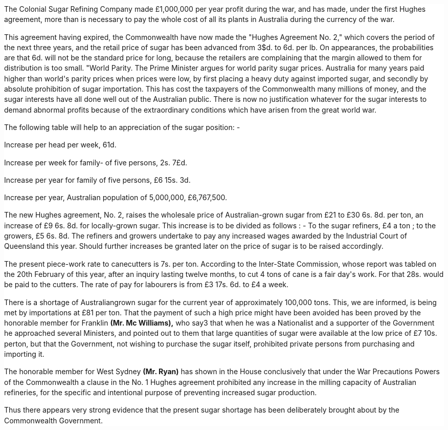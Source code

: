 The Colonial Sugar Refining Company made £1,000,000 per year profit during the war, and has made, under the first Hughes agreement, more than is necessary to pay the whole cost of all its plants in Australia during the currency of the war. 

This agreement having expired, the Commonwealth have now made the "Hughes Agreement No. 2," which covers the period of the next three years, and the retail price of sugar has been advanced from 3$d. to 6d. per lb. On appearances, the probabilities are that 6d. will not be the standard price for long, because the retailers are complaining that the margin allowed to them for distribution is too small. "World Parity. The Prime Minister argues for world parity sugar prices. Australia for many years  paid higher than world's parity prices when prices were low, by first placing a heavy duty against imported sugar, and secondly by absolute prohibition of sugar importation. This has cost the taxpayers of the Commonwealth many millions of money, and the sugar interests have all done well out of the Australian public. There is now no justification whatever for the sugar interests to demand abnormal profits because of the extraordinary conditions which have arisen from the great world war. 

The following table will help to an appreciation of the sugar position: - 


<graphic href="091331192003306_17_4.jpg"></graphic>



<graphic href="091331192003306_17_5.jpg"></graphic>


Increase per head per week, 61d. 

Increase per week for family- of five persons, 2s. 7£d. 

Increase per year for family of five persons, £6 15s. 3d. 

Increase per year, Australian population of 5,000,000, £6,767,500. 

The new Hughes agreement, No. 2, raises the wholesale price of Australian-grown sugar from £21 to £30 6s. 8d. per ton, an  increase of £9 6s. 8d. for locally-grown sugar. This increase is to be divided as follows : - To the sugar refiners, £4 a ton ; to the growers, £5 6s. 8d. The refiners and growers undertake to pay any increased wages awarded by the Industrial Court of Queensland this year. Should further increases be granted later on the price of sugar is to be raised accordingly. 

The present piece-work rate to canecutters is 7s. per ton. According to the Inter-State Commission, whose report was tabled on the 20th February of this year, after an inquiry lasting twelve months, to cut 4 tons of cane is a fair day's work. For that 28s. would be paid to the cutters. The rate of pay for labourers is from £3 17s. 6d. to £4 a week. 

 There is a shortage of Australiangrown sugar for the current year of approximately 100,000 tons. This, we are informed, is being met by importations at £81 per ton. That the payment of such a high price might have been avoided has been proved by the honorable member for Franklin  **(Mr. Mc Williams),**  who say3 that when he was a Nationalist and a supporter of the Government he approached several Ministers, and pointed out to them that large quantities of sugar were available at the low price of £7 10s. perton, but that the Government, not wishing to purchase the sugar itself, prohibited private persons from purchasing and importing it. 

The honorable member for West Sydney  **(Mr. Ryan)**  has shown in the House conclusively that under the War Precautions Powers of the Commonwealth a clause in the No. 1 Hughes agreement prohibited any increase in the milling capacity of Australian refineries, for the specific and intentional purpose of preventing increased sugar production. 

Thus there appears very strong evidence that the present sugar shortage has been deliberately brought about by the Commonwealth Government. 
